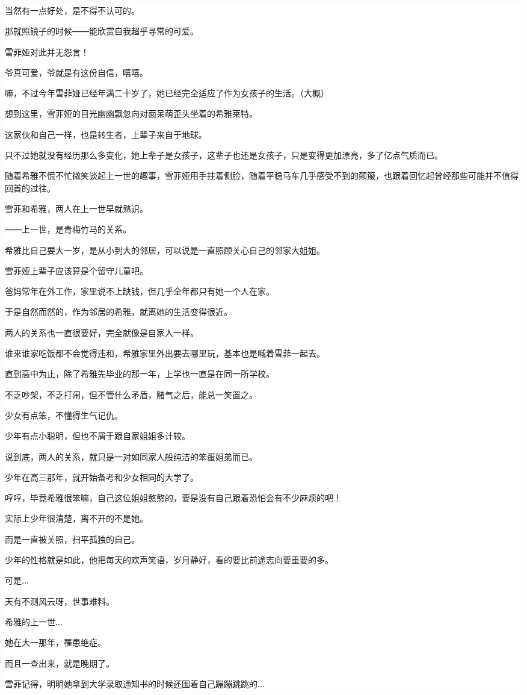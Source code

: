 当然有一点好处，是不得不认可的。

那就照镜子的时候——能欣赏自我超乎寻常的可爱。

雪菲娅对此并无怨言！

爷真可爱，爷就是有这份自信，嘻嘻。

嘛，不过今年雪菲娅已经年满二十岁了，她已经完全适应了作为女孩子的生活。（大概）

想到这里，雪菲娅的目光幽幽飘忽向对面呆萌歪头坐着的希雅莱特。

这家伙和自己一样，也是转生者，上辈子来自于地球。

只不过她就没有经历那么多变化，她上辈子是女孩子，这辈子也还是女孩子，只是变得更加漂亮，多了亿点气质而已。

随着希雅不慌不忙微笑谈起上一世的趣事，雪菲娅用手拄着侧脸，随着平稳马车几乎感受不到的颠簸，也跟着回忆起曾经那些可能并不值得回首的过往。

雪菲和希雅，两人在上一世早就熟识。

——上一世，是青梅竹马的关系。

希雅比自己要大一岁，是从小到大的邻居，可以说是一直照顾关心自己的邻家大姐姐。

雪菲娅上辈子应该算是个留守儿童吧。

爸妈常年在外工作，家里说不上缺钱，但几乎全年都只有她一个人在家。

于是自然而然的，作为邻居的希雅，就离她的生活变得很近。

两人的关系也一直很要好，完全就像是自家人一样。

谁来谁家吃饭都不会觉得违和，希雅家里外出要去哪里玩，基本也是喊着雪菲一起去。

直到高中为止，除了希雅先毕业的那一年，上学也一直是在同一所学校。

不乏吵架，不乏打闹，但不管什么矛盾，赌气之后，能总一笑置之。

少女有点笨，不懂得生气记仇。

少年有点小聪明，但也不屑于跟自家姐姐多计较。

说到底，两人的关系，就只是一对如同家人般纯洁的笨蛋姐弟而已。

少年在高三那年，就开始备考和少女相同的大学了。

哼哼，毕竟希雅很笨嘛，自己这位姐姐憨憨的，要是没有自己跟着恐怕会有不少麻烦的吧！

实际上少年很清楚，离不开的不是她。

而是一直被关照，扫平孤独的自己。

少年的性格就是如此，他把每天的欢声笑语，岁月静好，看的要比前途志向要重要的多。

可是...

天有不测风云呀，世事难料。

希雅的上一世...

她在大一那年，罹患绝症。

而且一查出来，就是晚期了。

雪菲记得，明明她拿到大学录取通知书的时候还围着自己蹦蹦跳跳的...
